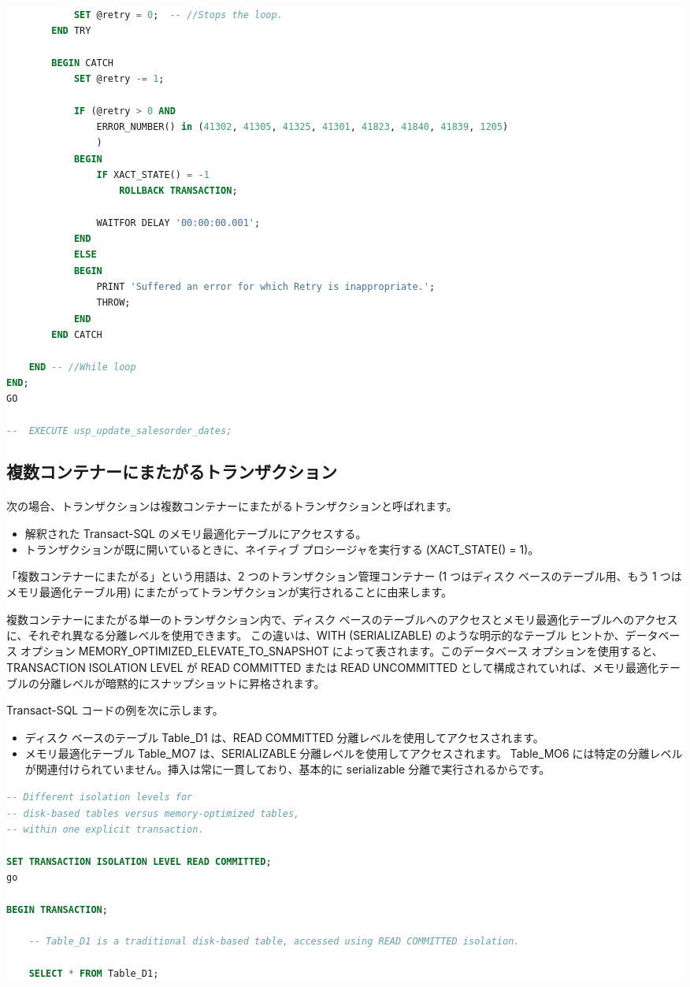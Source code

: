 ```sql
            SET @retry = 0;  -- //Stops the loop.
        END TRY

        BEGIN CATCH
            SET @retry -= 1;

            IF (@retry > 0 AND
                ERROR_NUMBER() in (41302, 41305, 41325, 41301, 41823, 41840, 41839, 1205)
                )
            BEGIN
                IF XACT_STATE() = -1
                    ROLLBACK TRANSACTION;

                WAITFOR DELAY '00:00:00.001';
            END
            ELSE
            BEGIN
                PRINT 'Suffered an error for which Retry is inappropriate.';
                THROW;
            END
        END CATCH

    END -- //While loop
END;
GO

--  EXECUTE usp_update_salesorder_dates;
```

## <a name="cross-container-transaction"></a>複数コンテナーにまたがるトランザクション  
  
次の場合、トランザクションは複数コンテナーにまたがるトランザクションと呼ばれます。  
  
- 解釈された Transact-SQL のメモリ最適化テーブルにアクセスする。  
- トランザクションが既に開いているときに、ネイティブ プロシージャを実行する (XACT_STATE() = 1)。 

「複数コンテナーにまたがる」という用語は、2 つのトランザクション管理コンテナー (1 つはディスク ベースのテーブル用、もう 1 つはメモリ最適化テーブル用) にまたがってトランザクションが実行されることに由来します。  
  
複数コンテナーにまたがる単一のトランザクション内で、ディスク ベースのテーブルへのアクセスとメモリ最適化テーブルへのアクセスに、それぞれ異なる分離レベルを使用できます。 この違いは、WITH (SERIALIZABLE) のような明示的なテーブル ヒントか、データベース オプション MEMORY_OPTIMIZED_ELEVATE_TO_SNAPSHOT によって表されます。このデータベース オプションを使用すると、TRANSACTION ISOLATION LEVEL が READ COMMITTED または READ UNCOMMITTED として構成されていれば、メモリ最適化テーブルの分離レベルが暗黙的にスナップショットに昇格されます。  
  
Transact-SQL コードの例を次に示します。  
  
- ディスク ベースのテーブル Table_D1 は、READ COMMITTED 分離レベルを使用してアクセスされます。  
- メモリ最適化テーブル Table_MO7 は、SERIALIZABLE 分離レベルを使用してアクセスされます。 Table_MO6 には特定の分離レベルが関連付けられていません。挿入は常に一貫しており、基本的に serializable 分離で実行されるからです。  


```sql
-- Different isolation levels for
-- disk-based tables versus memory-optimized tables,
-- within one explicit transaction.

SET TRANSACTION ISOLATION LEVEL READ COMMITTED;
go

BEGIN TRANSACTION;

    -- Table_D1 is a traditional disk-based table, accessed using READ COMMITTED isolation.

    SELECT * FROM Table_D1;

```